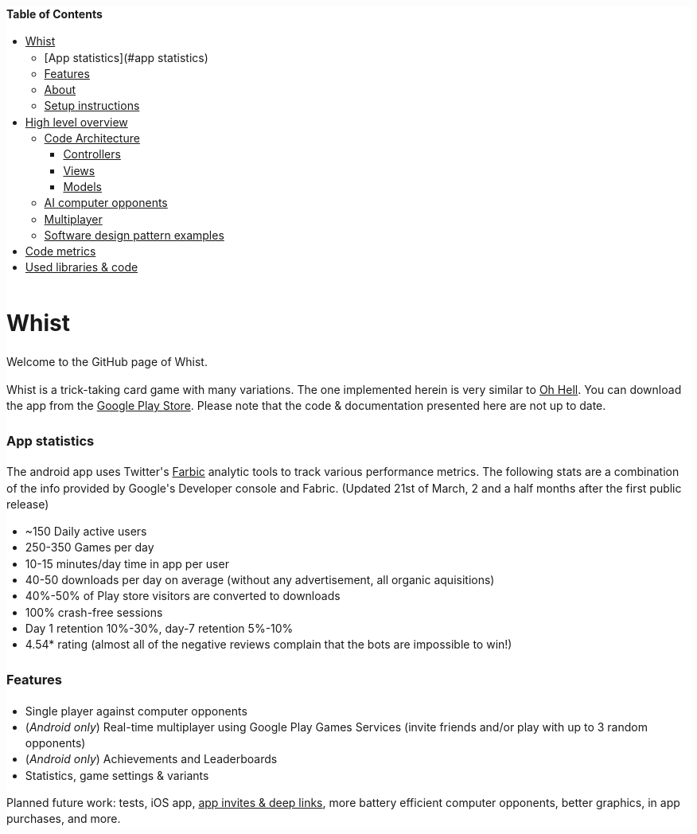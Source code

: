 **Table of Contents**

- [Whist](#whist)
   - [App statistics](#app statistics)
   - [Features](#features)
   - [About](#about)
   - [Setup instructions](#setup-instructions)
- [High level overview](#high-level-overview)
	- [Code Architecture](#code-architecture)
		- [Controllers](#controllers)
		- [Views](#views)
		- [Models](#models)
	- [AI computer opponents](#ai-computer-opponents)
	- [Multiplayer](#multiplayer)
	- [Software design pattern examples](#software-design-pattern-examples)
- [Code metrics](#code-metrics)
- [Used libraries & code](#used-libraries--code)


# Whist

Welcome to the GitHub page of Whist.

Whist is a trick-taking card game with many variations. The one implemented herein is very similar to [Oh Hell](https://en.wikipedia.org/wiki/Oh_Hell).
You can download the app from the [Google Play Store](https://play.google.com/store/apps/details?id=com.tsanikgr.whist_multiplayer.android). Please note that the code & documentation presented here are not up to date.

### App statistics

The android app uses Twitter's [Farbic](https://fabric.io) analytic tools to track various performance metrics. The following stats are a combination of the info provided by Google's Developer console and Fabric.
(Updated 21st of March, 2 and a half months after the first public release)

* ~150 Daily active users
* 250-350 Games per day
* 10-15 minutes/day time in app per user
* 40-50 downloads per day on average (without any advertisement, all organic aquisitions)
* 40%-50% of Play store visitors are converted to downloads
* 100% crash-free sessions
* Day 1 retention 10%-30%, day-7 retention 5%-10%
* 4.54* rating (almost all of the negative reviews complain that the bots are impossible to win!)

### Features
- Single player against computer opponents
- (_Android only_) Real-time multiplayer using Google Play Games Services (invite friends and/or play with up to 3 random opponents)
- (_Android only_) Achievements and Leaderboards
- Statistics, game settings & variants

Planned future work: tests, iOS app, [app invites & deep links](https://developers.google.com/app-invites/android/), more battery efficient computer opponents, better graphics, in app purchases, and more.
